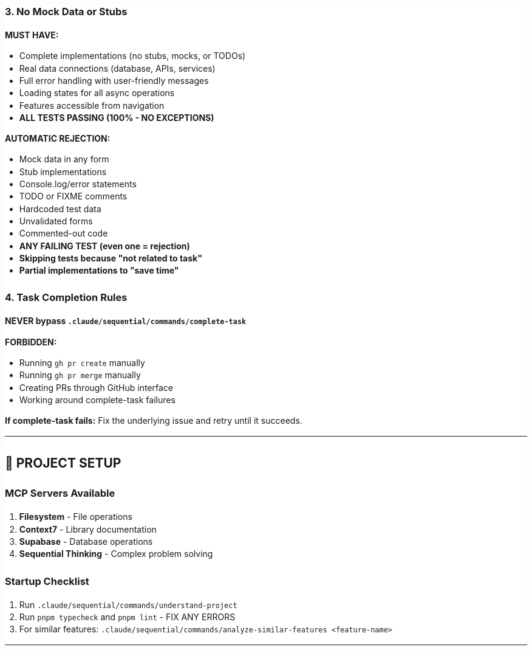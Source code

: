 ### 3. No Mock Data or Stubs

**MUST HAVE:**

- Complete implementations (no stubs, mocks, or TODOs)
- Real data connections (database, APIs, services)
- Full error handling with user-friendly messages
- Loading states for all async operations
- Features accessible from navigation
- **ALL TESTS PASSING (100% - NO EXCEPTIONS)**

**AUTOMATIC REJECTION:**

- Mock data in any form
- Stub implementations
- Console.log/error statements
- TODO or FIXME comments
- Hardcoded test data
- Unvalidated forms
- Commented-out code
- **ANY FAILING TEST (even one = rejection)**
- **Skipping tests because "not related to task"**
- **Partial implementations to "save time"**

### 4. Task Completion Rules

**NEVER bypass `.claude/sequential/commands/complete-task`**

**FORBIDDEN:**

- Running `gh pr create` manually
- Running `gh pr merge` manually
- Creating PRs through GitHub interface
- Working around complete-task failures

**If complete-task fails:** Fix the underlying issue and retry until it succeeds.

---

## 🚀 PROJECT SETUP

### MCP Servers Available

1. **Filesystem** - File operations
2. **Context7** - Library documentation
3. **Supabase** - Database operations
4. **Sequential Thinking** - Complex problem solving

### Startup Checklist

1. Run `.claude/sequential/commands/understand-project`
2. Run `pnpm typecheck` and `pnpm lint` - FIX ANY ERRORS
3. For similar features: `.claude/sequential/commands/analyze-similar-features <feature-name>`

---